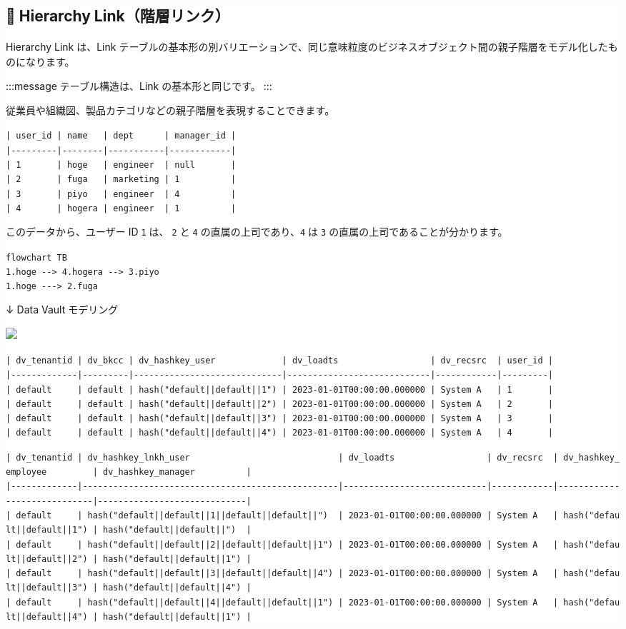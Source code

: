 
## 🔗 Hierarchy Link（階層リンク）

Hierarchy Link は、Link テーブルの基本形の別バリエーションで、同じ意味粒度のビジネスオブジェクト間の親子階層をモデル化したものになります。

:::message
テーブル構造は、Link の基本形と同じです。
:::

従業員や組織図、製品カテゴリなどの親子階層を表現することできます。

```plain:システム A
| user_id | name   | dept      | manager_id |
|---------|--------|-----------|------------|
| 1       | hoge   | engineer  | null       |
| 2       | fuga   | marketing | 1          |
| 3       | piyo   | engineer  | 4          |
| 4       | hogera | engineer  | 1          |
```

このデータから、ユーザー ID `1` は、 `2` と `4` の直属の上司であり、`4` は `3` の直属の上司であることが分かります。

```mermaid
flowchart TB
1.hoge --> 4.hogera --> 3.piyo
1.hoge ---> 2.fuga
```

↓ Data Vault モデリング

![](https://storage.googleapis.com/zenn-user-upload/548495d1958e-20221107.png)

```plain:🔶 hub_user
| dv_tenantid | dv_bkcc | dv_hashkey_user             | dv_loadts                  | dv_recsrc  | user_id |
|-------------|---------|-----------------------------|----------------------------|------------|---------|
| default     | default | hash("default||default||1") | 2023-01-01T00:00:00.000000 | System A   | 1       |
| default     | default | hash("default||default||2") | 2023-01-01T00:00:00.000000 | System A   | 2       |
| default     | default | hash("default||default||3") | 2023-01-01T00:00:00.000000 | System A   | 3       |
| default     | default | hash("default||default||4") | 2023-01-01T00:00:00.000000 | System A   | 4       |
```

```plain:🔗 lnkh_user
| dv_tenantid | dv_hashkey_lnkh_user                             | dv_loadts                  | dv_recsrc  | dv_hashkey_employee         | dv_hashkey_manager          |
|-------------|--------------------------------------------------|----------------------------|------------|-----------------------------|-----------------------------|
| default     | hash("default||default||1||default||default||")  | 2023-01-01T00:00:00.000000 | System A   | hash("default||default||1") | hash("default||default||")  |
| default     | hash("default||default||2||default||default||1") | 2023-01-01T00:00:00.000000 | System A   | hash("default||default||2") | hash("default||default||1") |
| default     | hash("default||default||3||default||default||4") | 2023-01-01T00:00:00.000000 | System A   | hash("default||default||3") | hash("default||default||4") |
| default     | hash("default||default||4||default||default||1") | 2023-01-01T00:00:00.000000 | System A   | hash("default||default||4") | hash("default||default||1") |
```
